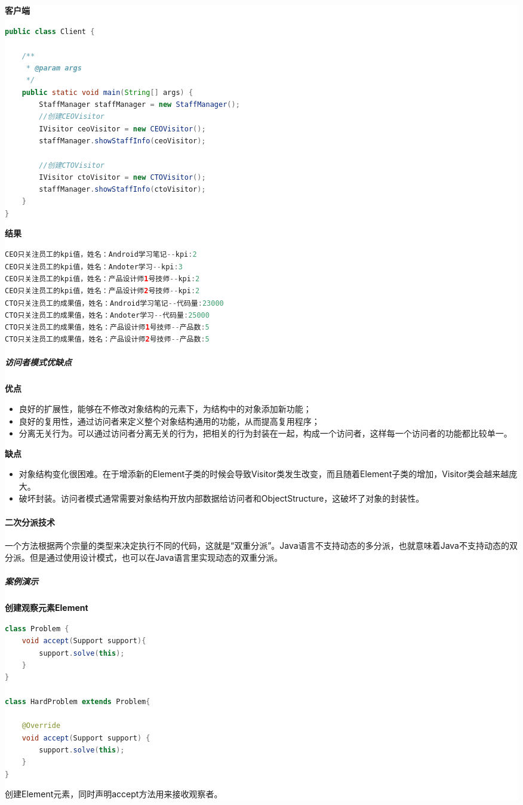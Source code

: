 **客户端**
```java
public class Client {

	/**
	 * @param args
	 */
	public static void main(String[] args) {
		StaffManager staffManager = new StaffManager();
		//创建CEOVisitor
		IVisitor ceoVisitor = new CEOVisitor();
		staffManager.showStaffInfo(ceoVisitor);
		
		//创建CTOVisitor
		IVisitor ctoVisitor = new CTOVisitor();
		staffManager.showStaffInfo(ctoVisitor);
	}
}
```

**结果**
```java
CEO只关注员工的kpi值，姓名：Android学习笔记--kpi:2
CEO只关注员工的kpi值，姓名：Andoter学习--kpi:3
CEO只关注员工的kpi值，姓名：产品设计师1号技师--kpi:2
CEO只关注员工的kpi值，姓名：产品设计师2号技师--kpi:2
CTO只关注员工的成果值，姓名：Android学习笔记--代码量:23000
CTO只关注员工的成果值，姓名：Andoter学习--代码量:25000
CTO只关注员工的成果值，姓名：产品设计师1号技师--产品数:5
CTO只关注员工的成果值，姓名：产品设计师2号技师--产品数:5
```
##### 访问者模式优缺点
**优点**
- 良好的扩展性，能够在不修改对象结构的元素下，为结构中的对象添加新功能；
- 良好的复用性，通过访问者来定义整个对象结构通用的功能，从而提高复用程序；
- 分离无关行为。可以通过访问者分离无关的行为，把相关的行为封装在一起，构成一个访问者，这样每一个访问者的功能都比较单一。

**缺点**
- 对象结构变化很困难。在于增添新的Element子类的时候会导致Visitor类发生改变，而且随着Element子类的增加，Visitor类会越来越庞大。
- 破坏封装。访问者模式通常需要对象结构开放内部数据给访问者和ObjectStructure，这破坏了对象的封装性。

#### 二次分派技术
一个方法根据两个宗量的类型来决定执行不同的代码，这就是“双重分派”。Java语言不支持动态的多分派，也就意味着Java不支持动态的双分派。但是通过使用设计模式，也可以在Java语言里实现动态的双重分派。

##### 案例演示
**创建观察元素Element**
```java
class Problem {
	void accept(Support support){
		support.solve(this);
	}
}

class HardProblem extends Problem{

	@Override
	void accept(Support support) {
		support.solve(this);
	}
}
```
创建Element元素，同时声明accept方法用来接收观察者。
